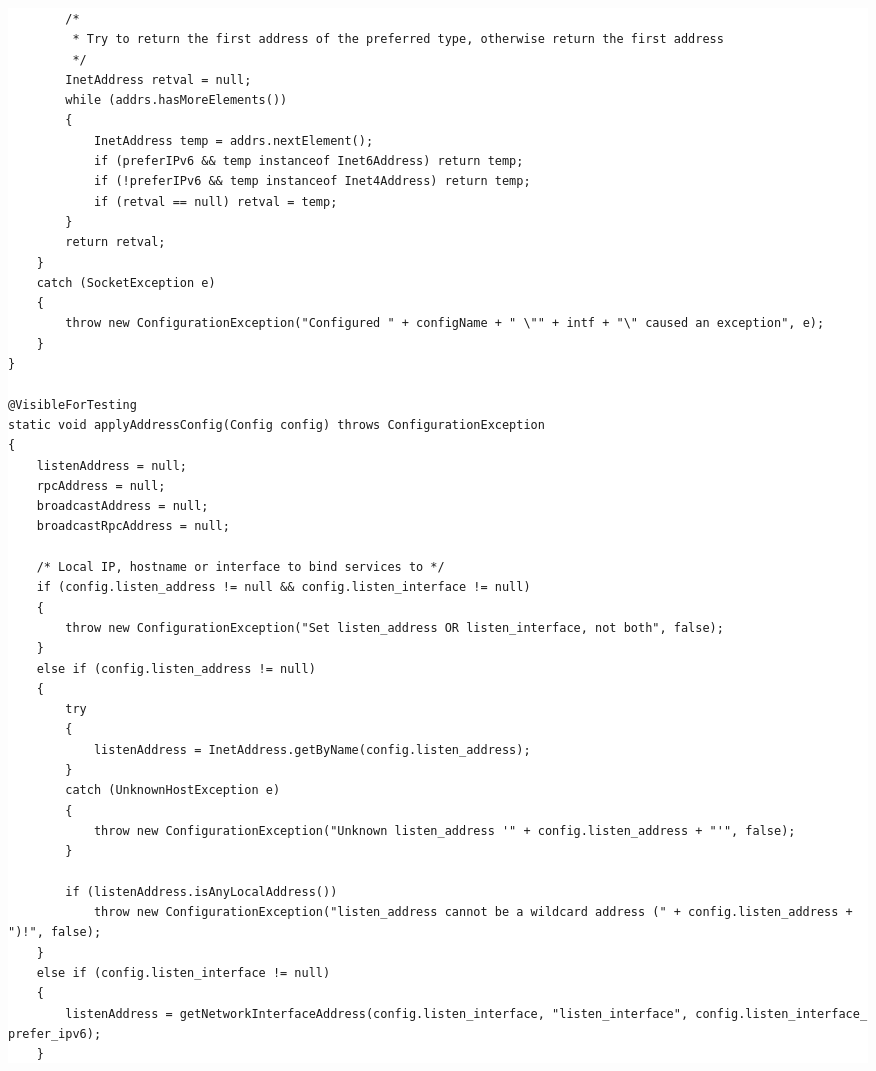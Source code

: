             /*
             * Try to return the first address of the preferred type, otherwise return the first address
             */
            InetAddress retval = null;
            while (addrs.hasMoreElements())
            {
                InetAddress temp = addrs.nextElement();
                if (preferIPv6 && temp instanceof Inet6Address) return temp;
                if (!preferIPv6 && temp instanceof Inet4Address) return temp;
                if (retval == null) retval = temp;
            }
            return retval;
        }
        catch (SocketException e)
        {
            throw new ConfigurationException("Configured " + configName + " \"" + intf + "\" caused an exception", e);
        }
    }

    @VisibleForTesting
    static void applyAddressConfig(Config config) throws ConfigurationException
    {
        listenAddress = null;
        rpcAddress = null;
        broadcastAddress = null;
        broadcastRpcAddress = null;

        /* Local IP, hostname or interface to bind services to */
        if (config.listen_address != null && config.listen_interface != null)
        {
            throw new ConfigurationException("Set listen_address OR listen_interface, not both", false);
        }
        else if (config.listen_address != null)
        {
            try
            {
                listenAddress = InetAddress.getByName(config.listen_address);
            }
            catch (UnknownHostException e)
            {
                throw new ConfigurationException("Unknown listen_address '" + config.listen_address + "'", false);
            }

            if (listenAddress.isAnyLocalAddress())
                throw new ConfigurationException("listen_address cannot be a wildcard address (" + config.listen_address + ")!", false);
        }
        else if (config.listen_interface != null)
        {
            listenAddress = getNetworkInterfaceAddress(config.listen_interface, "listen_interface", config.listen_interface_prefer_ipv6);
        }
